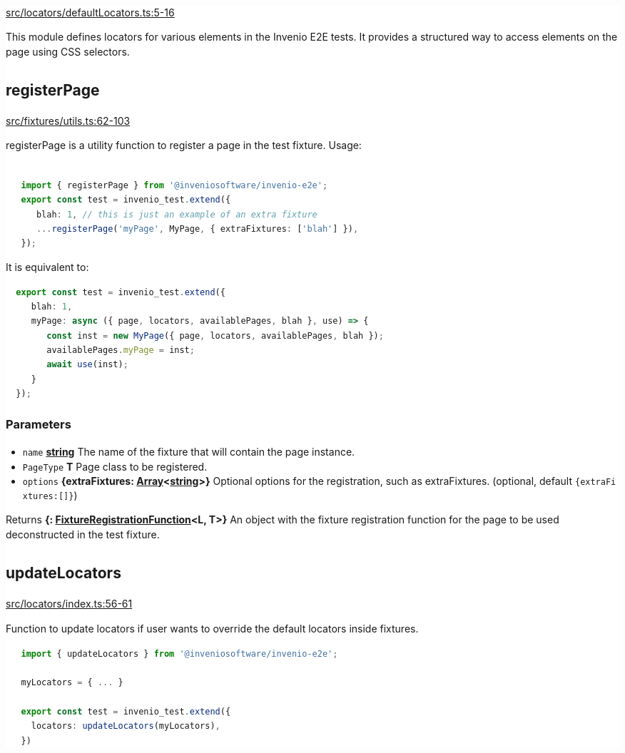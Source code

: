 [src/locators/defaultLocators.ts:5-16][34]

This module defines locators for various elements in the Invenio E2E tests.
It provides a structured way to access elements on the page using CSS selectors.

## registerPage

[src/fixtures/utils.ts:62-103][35]

registerPage is a utility function to register a page in the test fixture.
Usage:

```typescript

   import { registerPage } from '@inveniosoftware/invenio-e2e';
   export const test = invenio_test.extend({
      blah: 1, // this is just an example of an extra fixture
      ...registerPage('myPage', MyPage, { extraFixtures: ['blah'] }),
   });

```

It is equivalent to:

```typescript
  export const test = invenio_test.extend({
     blah: 1,
     myPage: async ({ page, locators, availablePages, blah }, use) => {
        const inst = new MyPage({ page, locators, availablePages, blah });
        availablePages.myPage = inst;
        await use(inst);
     }
  });
```

### Parameters

*   `name` **[string][31]** The name of the fixture that will contain the page instance.
*   `PageType` **T** Page class to be registered.
*   `options` **{extraFixtures: [Array][36]<[string][31]>}** Optional options for the registration, such as extraFixtures. (optional, default `{extraFixtures:[]}`)

Returns **{: [FixtureRegistrationFunction][20]\<L, T>}** An object with the fixture registration function for the page
to be used deconstructed in the test fixture.

## updateLocators

[src/locators/index.ts:56-61][37]

Function to update locators if user wants to override the default locators inside fixtures.

```typescript
   import { updateLocators } from '@inveniosoftware/invenio-e2e';

   myLocators = { ... }

   export const test = invenio_test.extend({
     locators: updateLocators(myLocators),
   })
```


[1]: #basepage
[2]: #parameters
[3]: #validatepageloaded
[4]: #expectlogovisible
[5]: #navigatetohomepage
[6]: #homepage
[7]: #validatepageloaded-1
[8]: #performsearch
[9]: #parameters-1
[10]: #searchpage
[11]: #validatepageloaded-2
[12]: #locators
[13]: #registerpage
[14]: #parameters-2
[15]: #updatelocators
[16]: #parameters-3
[17]: #pagefixtureparams
[18]: #properties
[19]: #usefunction
[20]: #fixtureregistrationfunction
[21]: #locators-1
[22]: https://github.com/oarepo/invenio-e2e/blob/72cee4a08f0f277da00de63b4173d28aa7a6f53d/src/pages/basePage.ts#L8-L60 "Source code on GitHub"
[23]: https://developer.mozilla.org/docs/Web/JavaScript/Reference/Global_Objects/Object
[24]: https://github.com/oarepo/invenio-e2e/blob/72cee4a08f0f277da00de63b4173d28aa7a6f53d/src/pages/basePage.ts#L34-L36 "Source code on GitHub"
[25]: https://developer.mozilla.org/docs/Web/JavaScript/Reference/Global_Objects/Promise
[26]: https://github.com/oarepo/invenio-e2e/blob/72cee4a08f0f277da00de63b4173d28aa7a6f53d/src/pages/basePage.ts#L41-L45 "Source code on GitHub"
[27]: https://github.com/oarepo/invenio-e2e/blob/72cee4a08f0f277da00de63b4173d28aa7a6f53d/src/pages/basePage.ts#L53-L59 "Source code on GitHub"
[28]: https://github.com/oarepo/invenio-e2e/blob/72cee4a08f0f277da00de63b4173d28aa7a6f53d/src/pages/homePage.ts#L10-L65 "Source code on GitHub"
[29]: https://github.com/oarepo/invenio-e2e/blob/72cee4a08f0f277da00de63b4173d28aa7a6f53d/src/pages/homePage.ts#L26-L29 "Source code on GitHub"
[30]: https://github.com/oarepo/invenio-e2e/blob/72cee4a08f0f277da00de63b4173d28aa7a6f53d/src/pages/homePage.ts#L61-L64 "Source code on GitHub"
[31]: https://developer.mozilla.org/docs/Web/JavaScript/Reference/Global_Objects/String
[32]: https://github.com/oarepo/invenio-e2e/blob/72cee4a08f0f277da00de63b4173d28aa7a6f53d/src/pages/searchPage.ts#L8-L27 "Source code on GitHub"
[33]: https://github.com/oarepo/invenio-e2e/blob/72cee4a08f0f277da00de63b4173d28aa7a6f53d/src/pages/searchPage.ts#L23-L26 "Source code on GitHub"
[34]: https://github.com/oarepo/invenio-e2e/blob/72cee4a08f0f277da00de63b4173d28aa7a6f53d/src/locators/defaultLocators.ts#L5-L16 "Source code on GitHub"
[35]: https://github.com/oarepo/invenio-e2e/blob/72cee4a08f0f277da00de63b4173d28aa7a6f53d/src/fixtures/utils.ts#L62-L103 "Source code on GitHub"
[36]: https://developer.mozilla.org/docs/Web/JavaScript/Reference/Global_Objects/Array
[37]: https://github.com/oarepo/invenio-e2e/blob/72cee4a08f0f277da00de63b4173d28aa7a6f53d/src/locators/index.ts#L56-L61 "Source code on GitHub"
[38]: https://github.com/oarepo/invenio-e2e/blob/72cee4a08f0f277da00de63b4173d28aa7a6f53d/src/fixtures/utils.ts#L5-L8 "Source code on GitHub"
[39]: https://github.com/oarepo/invenio-e2e/blob/72cee4a08f0f277da00de63b4173d28aa7a6f53d/src/fixtures/utils.ts#L15-L17 "Source code on GitHub"
[40]: https://github.com/oarepo/invenio-e2e/blob/72cee4a08f0f277da00de63b4173d28aa7a6f53d/src/fixtures/utils.ts#L20-L23 "Source code on GitHub"
[41]: https://github.com/oarepo/invenio-e2e/blob/72cee4a08f0f277da00de63b4173d28aa7a6f53d/src/locators/index.ts#L6-L8 "Source code on GitHub"